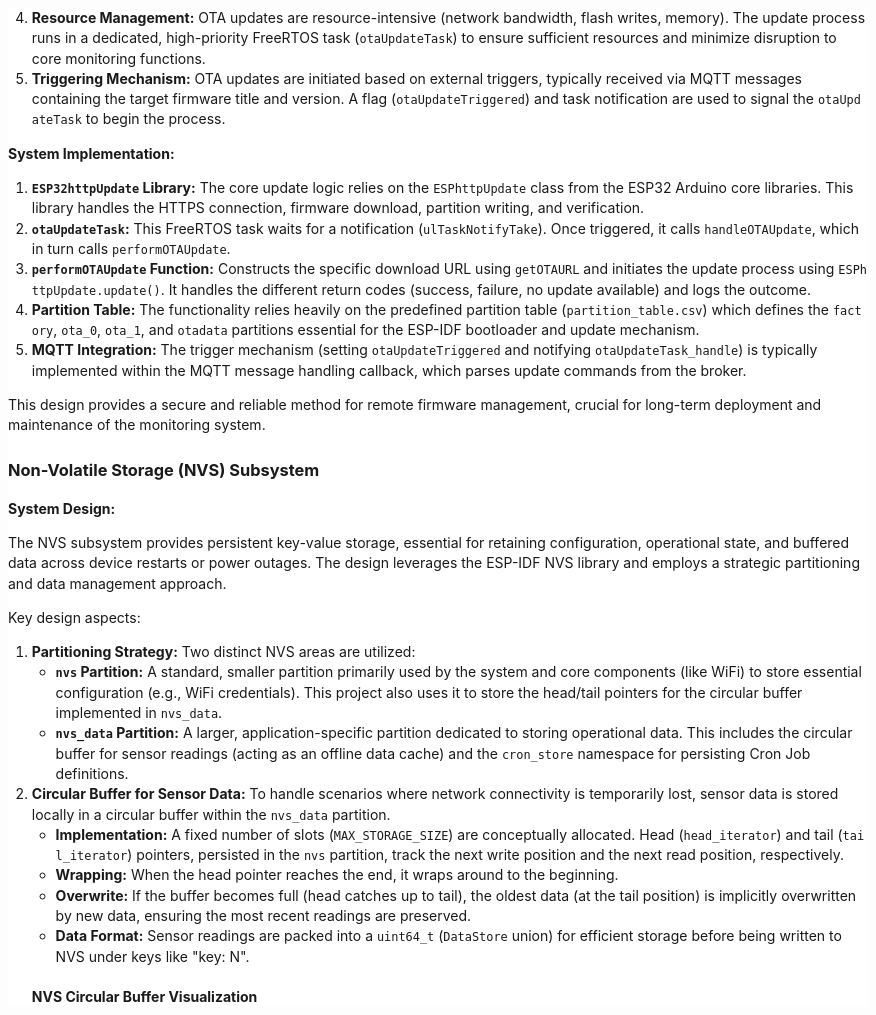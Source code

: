 4.  **Resource Management:** OTA updates are resource-intensive (network bandwidth, flash writes, memory). The update process runs in a dedicated, high-priority FreeRTOS task (`otaUpdateTask`) to ensure sufficient resources and minimize disruption to core monitoring functions.
5.  **Triggering Mechanism:** OTA updates are initiated based on external triggers, typically received via MQTT messages containing the target firmware title and version. A flag (`otaUpdateTriggered`) and task notification are used to signal the `otaUpdateTask` to begin the process.

**System Implementation:**

1.  **`ESP32httpUpdate` Library:** The core update logic relies on the `ESPhttpUpdate` class from the ESP32 Arduino core libraries. This library handles the HTTPS connection, firmware download, partition writing, and verification.
2.  **`otaUpdateTask`:** This FreeRTOS task waits for a notification (`ulTaskNotifyTake`). Once triggered, it calls `handleOTAUpdate`, which in turn calls `performOTAUpdate`.
3.  **`performOTAUpdate` Function:** Constructs the specific download URL using `getOTAURL` and initiates the update process using `ESPhttpUpdate.update()`. It handles the different return codes (success, failure, no update available) and logs the outcome.
4.  **Partition Table:** The functionality relies heavily on the predefined partition table (`partition_table.csv`) which defines the `factory`, `ota_0`, `ota_1`, and `otadata` partitions essential for the ESP-IDF bootloader and update mechanism.
5.  **MQTT Integration:** The trigger mechanism (setting `otaUpdateTriggered` and notifying `otaUpdateTask_handle`) is typically implemented within the MQTT message handling callback, which parses update commands from the broker.

This design provides a secure and reliable method for remote firmware management, crucial for long-term deployment and maintenance of the monitoring system.

### Non-Volatile Storage (NVS) Subsystem

**System Design:**

The NVS subsystem provides persistent key-value storage, essential for retaining configuration, operational state, and buffered data across device restarts or power outages. The design leverages the ESP-IDF NVS library and employs a strategic partitioning and data management approach.

Key design aspects:
1.  **Partitioning Strategy:** Two distinct NVS areas are utilized:
    *   **`nvs` Partition:** A standard, smaller partition primarily used by the system and core components (like WiFi) to store essential configuration (e.g., WiFi credentials). This project also uses it to store the head/tail pointers for the circular buffer implemented in `nvs_data`.
    *   **`nvs_data` Partition:** A larger, application-specific partition dedicated to storing operational data. This includes the circular buffer for sensor readings (acting as an offline data cache) and the `cron_store` namespace for persisting Cron Job definitions.
2.  **Circular Buffer for Sensor Data:** To handle scenarios where network connectivity is temporarily lost, sensor data is stored locally in a circular buffer within the `nvs_data` partition.
    *   **Implementation:** A fixed number of slots (`MAX_STORAGE_SIZE`) are conceptually allocated. Head (`head_iterator`) and tail (`tail_iterator`) pointers, persisted in the `nvs` partition, track the next write position and the next read position, respectively.
    *   **Wrapping:** When the head pointer reaches the end, it wraps around to the beginning.
    *   **Overwrite:** If the buffer becomes full (head catches up to tail), the oldest data (at the tail position) is implicitly overwritten by new data, ensuring the most recent readings are preserved.
    *   **Data Format:** Sensor readings are packed into a `uint64_t` (`DataStore` union) for efficient storage before being written to NVS under keys like "key: N".
    #### NVS Circular Buffer Visualization
